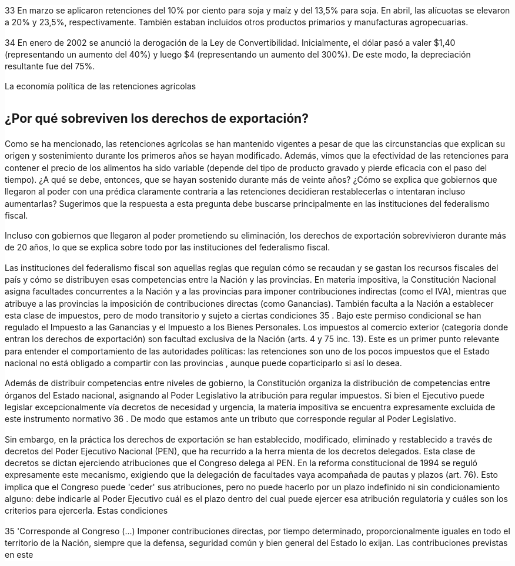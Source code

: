 33 En marzo se aplicaron retenciones del 10% por ciento para soja y maíz y del 13,5% para soja. En abril, las alícuotas se elevaron a 20% y 23,5%, respectivamente. También estaban incluidos otros productos primarios y manufacturas agropecuarias.

34 En enero de 2002 se anunció la derogación de la Ley de Convertibilidad. Inicialmente, el dólar pasó a valer $1,40 (representando un aumento del 40%) y luego $4 (representando un aumento del 300%). De este modo, la depreciación resultante fue del 75%.

La economía política de las retenciones agrícolas

## ¿Por qué sobreviven los derechos de exportación?

Como se ha mencionado, las retenciones agrícolas se han mantenido vigentes a pesar de que las circunstancias que explican su origen y sostenimiento durante los primeros años se hayan modificado. Además, vimos que la efectividad de las retenciones para contener el precio de los alimentos ha sido variable (depende del tipo de producto gravado y pierde eficacia con el paso del tiempo). ¿A qué se debe, entonces, que se hayan sostenido durante más de veinte años? ¿Cómo se explica que gobiernos que llegaron al poder con una prédica claramente contraria a las retenciones decidieran restablecerlas o intentaran incluso aumentarlas? Sugerimos que la respuesta a esta pregunta debe buscarse principalmente en las instituciones del federalismo fiscal.

Incluso con gobiernos que llegaron al poder prometiendo su eliminación, los derechos de exportación sobrevivieron durante más de 20 años, lo que se explica sobre todo por las instituciones del federalismo fiscal.

Las instituciones del federalismo fiscal son aquellas reglas que regulan cómo se recaudan y se gastan los recursos fiscales del país y cómo se distribuyen esas competencias entre la Nación y las provincias. En materia impositiva, la Constitución Nacional asigna facultades concurrentes a la Nación y a las provincias para imponer contribuciones indirectas (como el IVA), mientras que atribuye a las provincias la imposición de contribuciones directas (como Ganancias). También faculta a la Nación a establecer esta clase de impuestos, pero de modo transitorio y sujeto a ciertas condiciones 35 . Bajo este permiso condicional se han regulado el Impuesto a las Ganancias y el Impuesto a los Bienes Personales. Los impuestos al comercio exterior (categoría donde entran los derechos de exportación) son facultad exclusiva de la Nación (arts. 4 y 75 inc. 13). Este es un primer punto relevante para entender el comportamiento de las autoridades políticas: las retenciones son uno de los pocos impuestos que el Estado nacional no está obligado a compartir con las provincias , aunque puede coparticiparlo si así lo desea.

Además de distribuir competencias entre niveles de gobierno, la Constitución organiza la distribución de competencias entre órganos del Estado nacional, asignando al Poder Legislativo la atribución para regular impuestos. Si bien el Ejecutivo puede legislar excepcionalmente vía decretos de necesidad y urgencia, la materia impositiva se encuentra expresamente excluida de este instrumento normativo 36 . De modo que estamos ante un tributo que corresponde regular al Poder Legislativo.

Sin embargo, en la práctica los derechos de exportación se han establecido, modificado, eliminado y restablecido a través de decretos del Poder Ejecutivo Nacional (PEN), que ha recurrido a la herra mienta de los decretos delegados. Esta clase de decretos se dictan ejerciendo atribuciones que el Congreso delega al PEN. En la reforma constitucional de 1994 se reguló expresamente este mecanismo, exigiendo que la delegación de facultades vaya acompañada de pautas y plazos (art. 76). Esto implica que el Congreso puede 'ceder' sus atribuciones, pero no puede hacerlo por un plazo indefinido ni sin condicionamiento alguno: debe indicarle al Poder Ejecutivo cuál es el plazo dentro del cual puede ejercer esa atribución regulatoria y cuáles son los criterios para ejercerla. Estas condiciones

35 'Corresponde al Congreso (...) Imponer contribuciones directas, por tiempo determinado, proporcionalmente iguales en todo el territorio de la Nación, siempre que la defensa, seguridad común y bien general del Estado lo exijan. Las contribuciones previstas en este
